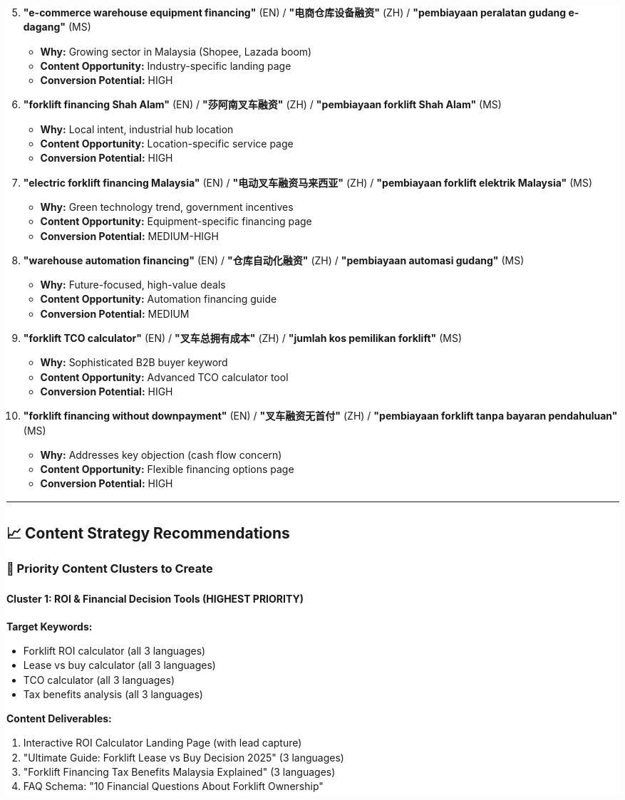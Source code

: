 5. **"e-commerce warehouse equipment financing"** (EN) / **"电商仓库设备融资"** (ZH) / **"pembiayaan peralatan gudang e-dagang"** (MS)
   - **Why:** Growing sector in Malaysia (Shopee, Lazada boom)
   - **Content Opportunity:** Industry-specific landing page
   - **Conversion Potential:** HIGH

6. **"forklift financing Shah Alam"** (EN) / **"莎阿南叉车融资"** (ZH) / **"pembiayaan forklift Shah Alam"** (MS)
   - **Why:** Local intent, industrial hub location
   - **Content Opportunity:** Location-specific service page
   - **Conversion Potential:** HIGH

7. **"electric forklift financing Malaysia"** (EN) / **"电动叉车融资马来西亚"** (ZH) / **"pembiayaan forklift elektrik Malaysia"** (MS)
   - **Why:** Green technology trend, government incentives
   - **Content Opportunity:** Equipment-specific financing page
   - **Conversion Potential:** MEDIUM-HIGH

8. **"warehouse automation financing"** (EN) / **"仓库自动化融资"** (ZH) / **"pembiayaan automasi gudang"** (MS)
   - **Why:** Future-focused, high-value deals
   - **Content Opportunity:** Automation financing guide
   - **Conversion Potential:** MEDIUM

9. **"forklift TCO calculator"** (EN) / **"叉车总拥有成本"** (ZH) / **"jumlah kos pemilikan forklift"** (MS)
   - **Why:** Sophisticated B2B buyer keyword
   - **Content Opportunity:** Advanced TCO calculator tool
   - **Conversion Potential:** HIGH

10. **"forklift financing without downpayment"** (EN) / **"叉车融资无首付"** (ZH) / **"pembiayaan forklift tanpa bayaran pendahuluan"** (MS)
    - **Why:** Addresses key objection (cash flow concern)
    - **Content Opportunity:** Flexible financing options page
    - **Conversion Potential:** HIGH

---

## 📈 Content Strategy Recommendations

### 🎯 Priority Content Clusters to Create

#### **Cluster 1: ROI & Financial Decision Tools** (HIGHEST PRIORITY)
**Target Keywords:**
- Forklift ROI calculator (all 3 languages)
- Lease vs buy calculator (all 3 languages)
- TCO calculator (all 3 languages)
- Tax benefits analysis (all 3 languages)

**Content Deliverables:**
1. Interactive ROI Calculator Landing Page (with lead capture)
2. "Ultimate Guide: Forklift Lease vs Buy Decision 2025" (3 languages)
3. "Forklift Financing Tax Benefits Malaysia Explained" (3 languages)
4. FAQ Schema: "10 Financial Questions About Forklift Ownership"
